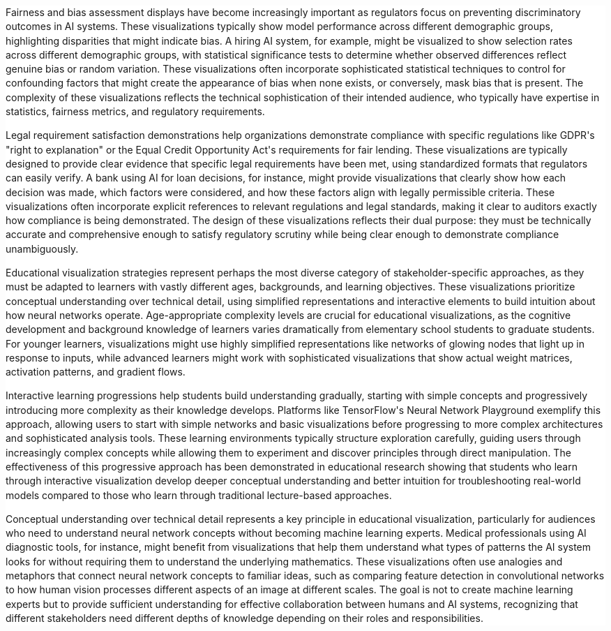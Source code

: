Fairness and bias assessment displays have become increasingly important as regulators focus on preventing discriminatory outcomes in AI systems. These visualizations typically show model performance across different demographic groups, highlighting disparities that might indicate bias. A hiring AI system, for example, might be visualized to show selection rates across different demographic groups, with statistical significance tests to determine whether observed differences reflect genuine bias or random variation. These visualizations often incorporate sophisticated statistical techniques to control for confounding factors that might create the appearance of bias when none exists, or conversely, mask bias that is present. The complexity of these visualizations reflects the technical sophistication of their intended audience, who typically have expertise in statistics, fairness metrics, and regulatory requirements.

Legal requirement satisfaction demonstrations help organizations demonstrate compliance with specific regulations like GDPR's "right to explanation" or the Equal Credit Opportunity Act's requirements for fair lending. These visualizations are typically designed to provide clear evidence that specific legal requirements have been met, using standardized formats that regulators can easily verify. A bank using AI for loan decisions, for instance, might provide visualizations that clearly show how each decision was made, which factors were considered, and how these factors align with legally permissible criteria. These visualizations often incorporate explicit references to relevant regulations and legal standards, making it clear to auditors exactly how compliance is being demonstrated. The design of these visualizations reflects their dual purpose: they must be technically accurate and comprehensive enough to satisfy regulatory scrutiny while being clear enough to demonstrate compliance unambiguously.

Educational visualization strategies represent perhaps the most diverse category of stakeholder-specific approaches, as they must be adapted to learners with vastly different ages, backgrounds, and learning objectives. These visualizations prioritize conceptual understanding over technical detail, using simplified representations and interactive elements to build intuition about how neural networks operate. Age-appropriate complexity levels are crucial for educational visualizations, as the cognitive development and background knowledge of learners varies dramatically from elementary school students to graduate students. For younger learners, visualizations might use highly simplified representations like networks of glowing nodes that light up in response to inputs, while advanced learners might work with sophisticated visualizations that show actual weight matrices, activation patterns, and gradient flows.

Interactive learning progressions help students build understanding gradually, starting with simple concepts and progressively introducing more complexity as their knowledge develops. Platforms like TensorFlow's Neural Network Playground exemplify this approach, allowing users to start with simple networks and basic visualizations before progressing to more complex architectures and sophisticated analysis tools. These learning environments typically structure exploration carefully, guiding users through increasingly complex concepts while allowing them to experiment and discover principles through direct manipulation. The effectiveness of this progressive approach has been demonstrated in educational research showing that students who learn through interactive visualization develop deeper conceptual understanding and better intuition for troubleshooting real-world models compared to those who learn through traditional lecture-based approaches.

Conceptual understanding over technical detail represents a key principle in educational visualization, particularly for audiences who need to understand neural network concepts without becoming machine learning experts. Medical professionals using AI diagnostic tools, for instance, might benefit from visualizations that help them understand what types of patterns the AI system looks for without requiring them to understand the underlying mathematics. These visualizations often use analogies and metaphors that connect neural network concepts to familiar ideas, such as comparing feature detection in convolutional networks to how human vision processes different aspects of an image at different scales. The goal is not to create machine learning experts but to provide sufficient understanding for effective collaboration between humans and AI systems, recognizing that different stakeholders need different depths of knowledge depending on their roles and responsibilities.
